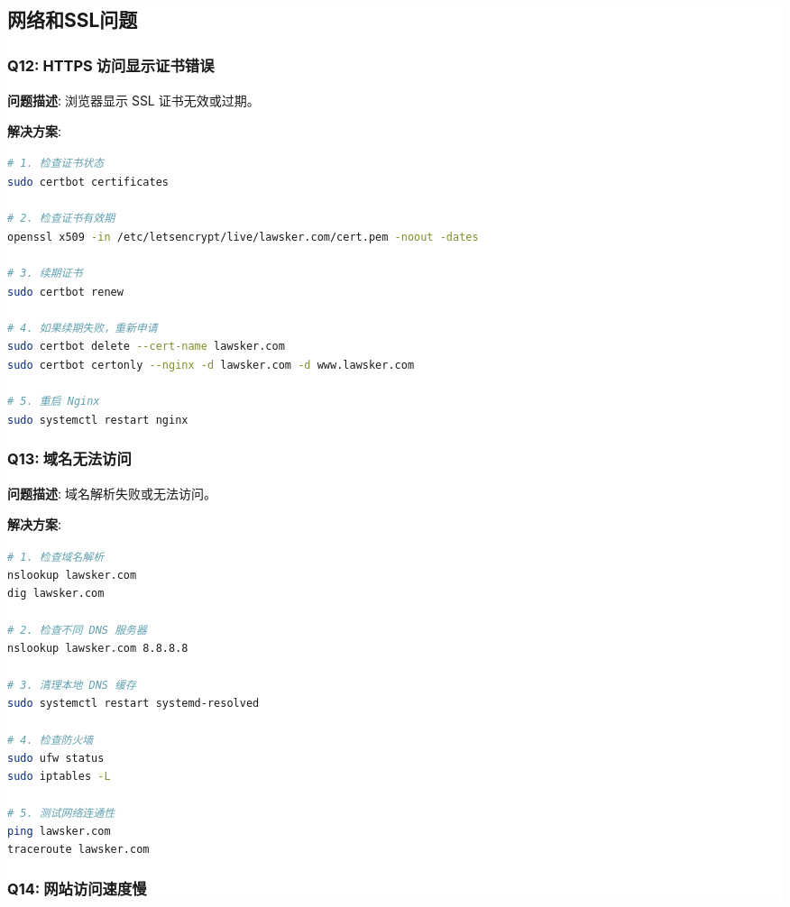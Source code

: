 ## 网络和SSL问题

### Q12: HTTPS 访问显示证书错误

**问题描述**: 浏览器显示 SSL 证书无效或过期。

**解决方案**:
```bash
# 1. 检查证书状态
sudo certbot certificates

# 2. 检查证书有效期
openssl x509 -in /etc/letsencrypt/live/lawsker.com/cert.pem -noout -dates

# 3. 续期证书
sudo certbot renew

# 4. 如果续期失败，重新申请
sudo certbot delete --cert-name lawsker.com
sudo certbot certonly --nginx -d lawsker.com -d www.lawsker.com

# 5. 重启 Nginx
sudo systemctl restart nginx
```

### Q13: 域名无法访问

**问题描述**: 域名解析失败或无法访问。

**解决方案**:
```bash
# 1. 检查域名解析
nslookup lawsker.com
dig lawsker.com

# 2. 检查不同 DNS 服务器
nslookup lawsker.com 8.8.8.8

# 3. 清理本地 DNS 缓存
sudo systemctl restart systemd-resolved

# 4. 检查防火墙
sudo ufw status
sudo iptables -L

# 5. 测试网络连通性
ping lawsker.com
traceroute lawsker.com
```

### Q14: 网站访问速度慢
